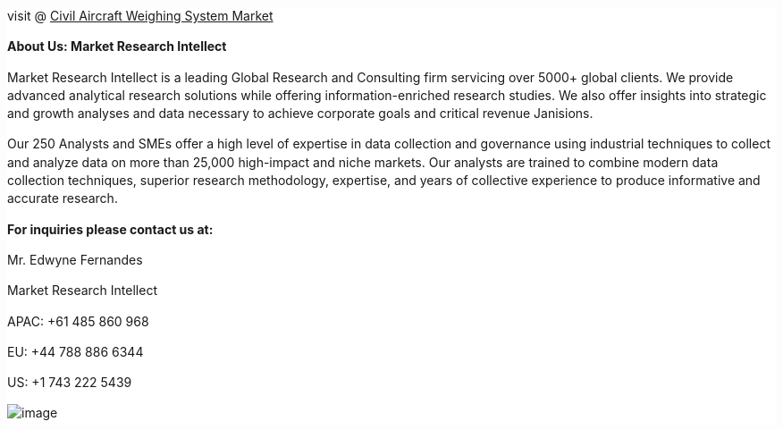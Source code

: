 visit&nbsp;@</strong>&nbsp;</span><span class="font-[700]"><a href="https://www.marketresearchintellect.com/product/global-civil-aircraft-weighing-system-market-size-and-forecast/?utm_source=Linkedin&utm_medium=017" target="_blank" data-tracking-control-name="article-ssr-frontend-pulse_little-text-block" data-tracking-will-navigate="" data-test-link="">Civil Aircraft Weighing System Market</a></span></p><p><strong><span class="font-[700]">About Us: Market Research Intellect</span></strong></p><p><span class="">Market Research Intellect is a leading Global Research and Consulting firm servicing over 5000+ global clients. We provide advanced analytical research solutions while offering information-enriched research studies.&nbsp;</span>We also offer insights into strategic and growth analyses and data necessary to achieve corporate goals and critical revenue Janisions.</p><p><span class="">Our 250 Analysts and SMEs offer a high level of expertise in data collection and governance using industrial techniques to collect and analyze data on more than 25,000 high-impact and niche markets. Our analysts are trained to combine modern data collection techniques, superior research methodology, expertise, and years of collective experience to produce informative and accurate research.</span></p><p><strong>For inquiries please contact us at:</strong></p><p>Mr. Edwyne Fernandes</p><p>Market Research Intellect</p><p>APAC: +61 485 860 968</p><p>EU: +44 788 886 6344</p><p>US: +1 743 222 5439</p>
![image](https://github.com/user-attachments/assets/5b373a03-cea5-49c7-9a7d-f1bc1cb0a1c2)
